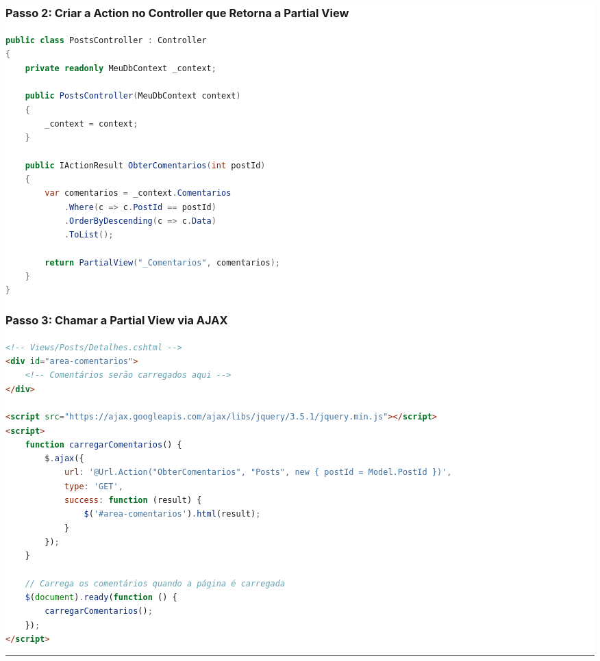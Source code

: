 ### Passo 2: Criar a Action no Controller que Retorna a Partial View

```csharp
public class PostsController : Controller
{
    private readonly MeuDbContext _context;

    public PostsController(MeuDbContext context)
    {
        _context = context;
    }

    public IActionResult ObterComentarios(int postId)
    {
        var comentarios = _context.Comentarios
            .Where(c => c.PostId == postId)
            .OrderByDescending(c => c.Data)
            .ToList();

        return PartialView("_Comentarios", comentarios);
    }
}
```

### Passo 3: Chamar a Partial View via AJAX

```html
<!-- Views/Posts/Detalhes.cshtml -->
<div id="area-comentarios">
    <!-- Comentários serão carregados aqui -->
</div>

<script src="https://ajax.googleapis.com/ajax/libs/jquery/3.5.1/jquery.min.js"></script>
<script>
    function carregarComentarios() {
        $.ajax({
            url: '@Url.Action("ObterComentarios", "Posts", new { postId = Model.PostId })',
            type: 'GET',
            success: function (result) {
                $('#area-comentarios').html(result);
            }
        });
    }

    // Carrega os comentários quando a página é carregada
    $(document).ready(function () {
        carregarComentarios();
    });
</script>
```

---